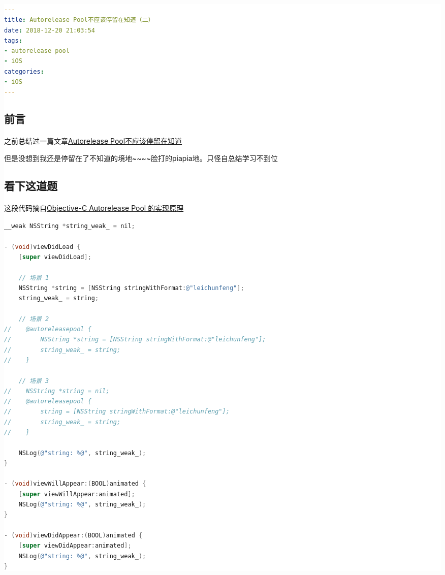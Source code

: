 ```yaml
---
title: Autorelease Pool不应该停留在知道（二）
date: 2018-12-20 21:03:54
tags:
- autorelease pool
- iOS
categories:
- iOS
---
```


## 前言

之前总结过一篇文章[Autorelease Pool不应该停留在知道](https://dnduuhn.com/2018/11/18/AutoreleasePool%E4%B8%8D%E5%BA%94%E8%AF%A5%E5%81%9C%E7%95%99%E5%9C%A8%E7%9F%A5%E9%81%93/)

但是没想到我还是停留在了不知道的境地~~~~脸打的piapia地。只怪自总结学习不到位



## 看下这道题

这段代码摘自[Objective-C Autorelease Pool 的实现原理](http://blog.leichunfeng.com/blog/2015/05/31/objective-c-autorelease-pool-implementation-principle/)

```objective-c
__weak NSString *string_weak_ = nil;

- (void)viewDidLoad {
    [super viewDidLoad];

    // 场景 1
    NSString *string = [NSString stringWithFormat:@"leichunfeng"];
    string_weak_ = string;

    // 场景 2
//    @autoreleasepool {
//        NSString *string = [NSString stringWithFormat:@"leichunfeng"];
//        string_weak_ = string;
//    }

    // 场景 3
//    NSString *string = nil;
//    @autoreleasepool {
//        string = [NSString stringWithFormat:@"leichunfeng"];
//        string_weak_ = string;
//    }

    NSLog(@"string: %@", string_weak_);
}

- (void)viewWillAppear:(BOOL)animated {
    [super viewWillAppear:animated];
    NSLog(@"string: %@", string_weak_);
}

- (void)viewDidAppear:(BOOL)animated {
    [super viewDidAppear:animated];
    NSLog(@"string: %@", string_weak_);
}
```
